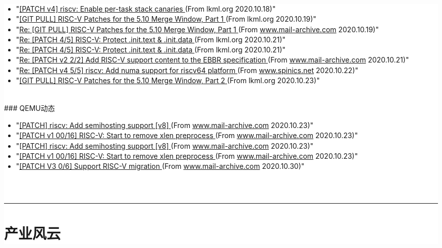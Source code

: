 - "[[PATCH v4] riscv: Enable per-task stack canaries ](https://lkml.org/lkml/2020/10/18/71
)(From lkml.org 2020.10.18)"
- "[[GIT PULL] RISC-V Patches for the 5.10 Merge Window, Part 1 ](https://lkml.org/lkml/2020/10/19/735
)(From lkml.org 2020.10.19)"
- "[Re: [GIT PULL] RISC-V Patches for the 5.10 Merge Window, Part 1 ](https://www.mail-archive.com/linux-kernel@vger.kernel.org/msg2347120.html
)(From www.mail-archive.com 2020.10.19)"
- "[Re: [PATCH 4/5] RISC-V: Protect .init.text & .init.data ](https://lkml.org/lkml/2020/10/21/774
)(From lkml.org 2020.10.21)"
- "[Re: [PATCH 4/5] RISC-V: Protect .init.text & .init.data ](https://lkml.org/lkml/2020/10/21/774
)(From lkml.org 2020.10.21)"
- "[Re: [PATCH v2 2/2] Add RISC-V support content to the EBBR specification ](https://www.mail-archive.com/boot-architecture@lists.linaro.org/msg01545.html
)(From www.mail-archive.com 2020.10.21)"
- "[Re: [PATCH v4 5/5] riscv: Add numa support for riscv64 platform ](https://www.spinics.net/lists/arm-kernel/msg847715.html
)(From www.spinics.net 2020.10.22)"
- "[[GIT PULL] RISC-V Patches for the 5.10 Merge Window, Part 2 ](https://lkml.org/lkml/2020/10/24/7
)(From lkml.org 2020.10.23)"

<br />
<a name="SYbmw"></a>
### QEMU动态

- "[[PATCH] riscv: Add semihosting support [v8] ](https://www.mail-archive.com/qemu-devel@nongnu.org/msg753690.html
)(From www.mail-archive.com 2020.10.23)"
- "[[PATCH v1 00/16] RISC-V: Start to remove xlen preprocess ](https://www.mail-archive.com/qemu-devel@nongnu.org/msg753566.html
)(From www.mail-archive.com 2020.10.23)"
- "[[PATCH] riscv: Add semihosting support [v8] ](https://www.mail-archive.com/qemu-devel@nongnu.org/msg753690.html
)(From www.mail-archive.com 2020.10.23)"
- "[[PATCH v1 00/16] RISC-V: Start to remove xlen preprocess ](https://www.mail-archive.com/qemu-devel@nongnu.org/msg753566.html
)(From www.mail-archive.com 2020.10.23)"
- "[[PATCH V3 0/6] Support RISC-V migration ](https://www.mail-archive.com/qemu-devel@nongnu.org/msg753315.html
)(From www.mail-archive.com 2020.10.30)"




<a name="atISg"></a>
### <br />

---

<a name="SM5cC"></a>
# 产业风云
